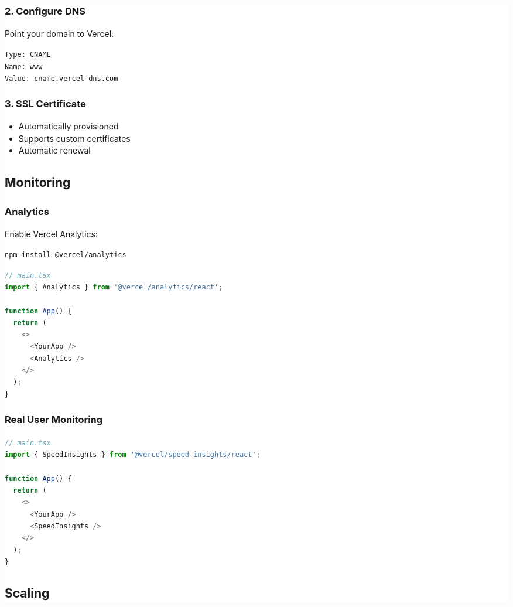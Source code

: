 ### 2. Configure DNS
Point your domain to Vercel:
```
Type: CNAME
Name: www
Value: cname.vercel-dns.com
```

### 3. SSL Certificate
- Automatically provisioned
- Supports custom certificates
- Automatic renewal

## Monitoring

### Analytics
Enable Vercel Analytics:
```bash
npm install @vercel/analytics
```

```javascript
// main.tsx
import { Analytics } from '@vercel/analytics/react';

function App() {
  return (
    <>
      <YourApp />
      <Analytics />
    </>
  );
}
```

### Real User Monitoring
```javascript
// main.tsx
import { SpeedInsights } from '@vercel/speed-insights/react';

function App() {
  return (
    <>
      <YourApp />
      <SpeedInsights />
    </>
  );
}
```

## Scaling
